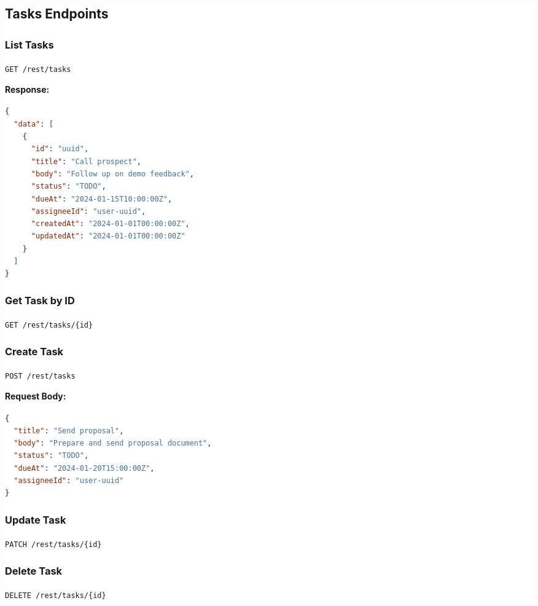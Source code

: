 ## Tasks Endpoints

### List Tasks
```http
GET /rest/tasks
```

**Response:**
```json
{
  "data": [
    {
      "id": "uuid",
      "title": "Call prospect",
      "body": "Follow up on demo feedback",
      "status": "TODO",
      "dueAt": "2024-01-15T10:00:00Z",
      "assigneeId": "user-uuid",
      "createdAt": "2024-01-01T00:00:00Z",
      "updatedAt": "2024-01-01T00:00:00Z"
    }
  ]
}
```

### Get Task by ID
```http
GET /rest/tasks/{id}
```

### Create Task
```http
POST /rest/tasks
```

**Request Body:**
```json
{
  "title": "Send proposal",
  "body": "Prepare and send proposal document",
  "status": "TODO",
  "dueAt": "2024-01-20T15:00:00Z",
  "assigneeId": "user-uuid"
}
```

### Update Task
```http
PATCH /rest/tasks/{id}
```

### Delete Task
```http
DELETE /rest/tasks/{id}
```
